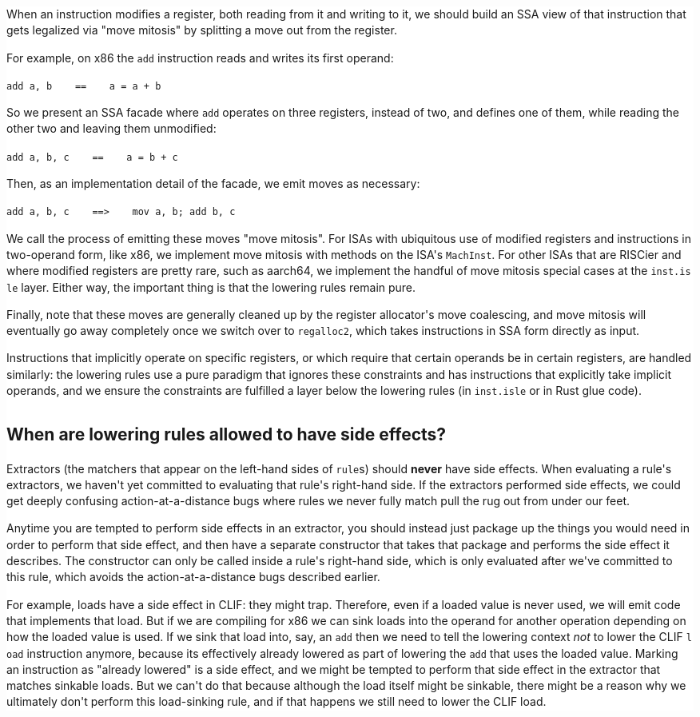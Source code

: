When an instruction modifies a register, both reading from it and writing to it,
we should build an SSA view of that instruction that gets legalized via "move
mitosis" by splitting a move out from the register.

For example, on x86 the `add` instruction reads and writes its first operand:

    add a, b    ==    a = a + b

So we present an SSA facade where `add` operates on three registers, instead of
two, and defines one of them, while reading the other two and leaving them
unmodified:

    add a, b, c    ==    a = b + c

Then, as an implementation detail of the facade, we emit moves as necessary:

    add a, b, c    ==>    mov a, b; add b, c

We call the process of emitting these moves "move mitosis". For ISAs with
ubiquitous use of modified registers and instructions in two-operand form, like
x86, we implement move mitosis with methods on the ISA's `MachInst`. For other
ISAs that are RISCier and where modified registers are pretty rare, such as
aarch64, we implement the handful of move mitosis special cases at the
`inst.isle` layer. Either way, the important thing is that the lowering rules
remain pure.

Finally, note that these moves are generally cleaned up by the register
allocator's move coalescing, and move mitosis will eventually go away completely
once we switch over to `regalloc2`, which takes instructions in SSA form
directly as input.

Instructions that implicitly operate on specific registers, or which require
that certain operands be in certain registers, are handled similarly: the
lowering rules use a pure paradigm that ignores these constraints and has
instructions that explicitly take implicit operands, and we ensure the
constraints are fulfilled a layer below the lowering rules (in `inst.isle` or in
Rust glue code).

## When are lowering rules allowed to have side effects?

Extractors (the matchers that appear on the left-hand sides of `rule`s) should
**never** have side effects. When evaluating a rule's extractors, we haven't yet
committed to evaluating that rule's right-hand side. If the extractors performed
side effects, we could get deeply confusing action-at-a-distance bugs where
rules we never fully match pull the rug out from under our feet.

Anytime you are tempted to perform side effects in an extractor, you should
instead just package up the things you would need in order to perform that side
effect, and then have a separate constructor that takes that package and
performs the side effect it describes. The constructor can only be called inside
a rule's right-hand side, which is only evaluated after we've committed to this
rule, which avoids the action-at-a-distance bugs described earlier.

For example, loads have a side effect in CLIF: they might trap. Therefore, even
if a loaded value is never used, we will emit code that implements that
load. But if we are compiling for x86 we can sink loads into the operand
for another operation depending on how the loaded value is used. If we sink that
load into, say, an `add` then we need to tell the lowering context *not* to
lower the CLIF `load` instruction anymore, because its effectively already
lowered as part of lowering the `add` that uses the loaded value. Marking an
instruction as "already lowered" is a side effect, and we might be tempted to
perform that side effect in the extractor that matches sinkable loads. But we
can't do that because although the load itself might be sinkable, there might be
a reason why we ultimately don't perform this load-sinking rule, and if that
happens we still need to lower the CLIF load.
